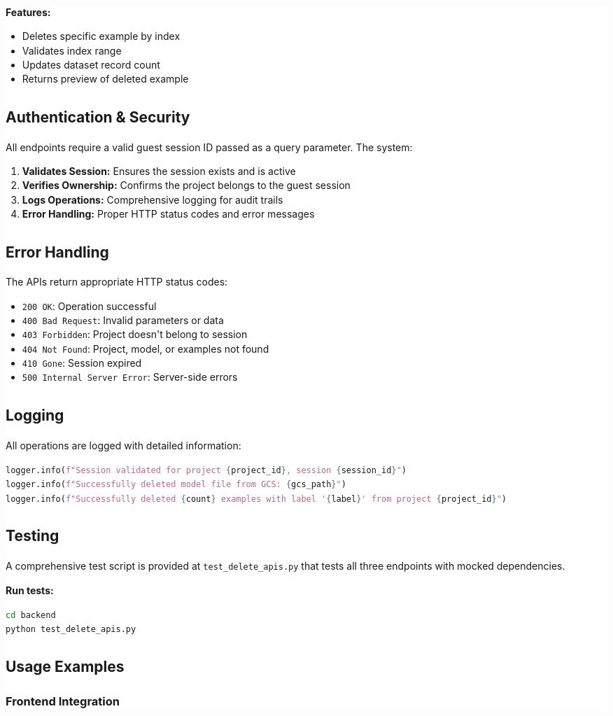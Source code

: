 **Features:**
- Deletes specific example by index
- Validates index range
- Updates dataset record count
- Returns preview of deleted example

## Authentication & Security

All endpoints require a valid guest session ID passed as a query parameter. The system:

1. **Validates Session:** Ensures the session exists and is active
2. **Verifies Ownership:** Confirms the project belongs to the guest session
3. **Logs Operations:** Comprehensive logging for audit trails
4. **Error Handling:** Proper HTTP status codes and error messages

## Error Handling

The APIs return appropriate HTTP status codes:

- `200 OK`: Operation successful
- `400 Bad Request`: Invalid parameters or data
- `403 Forbidden`: Project doesn't belong to session
- `404 Not Found`: Project, model, or examples not found
- `410 Gone`: Session expired
- `500 Internal Server Error`: Server-side errors

## Logging

All operations are logged with detailed information:

```python
logger.info(f"Session validated for project {project_id}, session {session_id}")
logger.info(f"Successfully deleted model file from GCS: {gcs_path}")
logger.info(f"Successfully deleted {count} examples with label '{label}' from project {project_id}")
```

## Testing

A comprehensive test script is provided at `test_delete_apis.py` that tests all three endpoints with mocked dependencies.

**Run tests:**
```bash
cd backend
python test_delete_apis.py
```

## Usage Examples

### Frontend Integration
